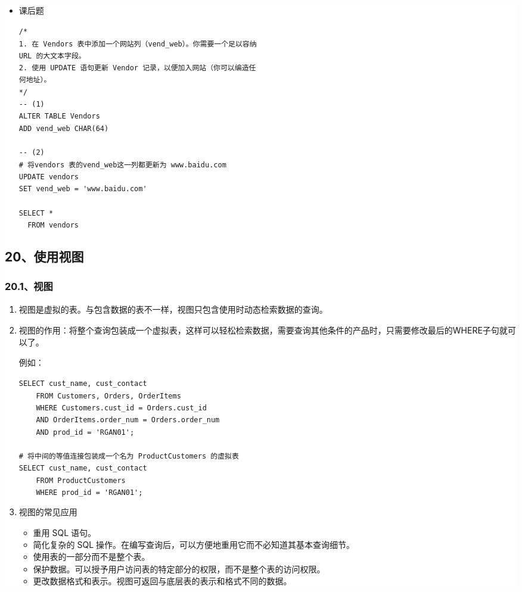    

- 课后题

  ````mysql
  /*
  1. 在 Vendors 表中添加一个网站列（vend_web）。你需要一个足以容纳
  URL 的大文本字段。
  2. 使用 UPDATE 语句更新 Vendor 记录，以便加入网站（你可以编造任
  何地址）。
  */
  -- (1)
  ALTER TABLE Vendors
  ADD vend_web CHAR(64)
  
  -- (2)
  # 将vendors 表的vend_web这一列都更新为 www.baidu.com
  UPDATE vendors
  SET vend_web = 'www.baidu.com'
  
  SELECT *
  	FROM vendors
  ````

  

## 20、使用视图

### 20.1、视图

1. 视图是虚拟的表。与包含数据的表不一样，视图只包含使用时动态检索数据的查询。

1. 视图的作用：将整个查询包装成一个虚拟表，这样可以轻松检索数据，需要查询其他条件的产品时，只需要修改最后的WHERE子句就可以了。

   例如：

   ````mysql
   SELECT cust_name, cust_contact
       FROM Customers, Orders, OrderItems
       WHERE Customers.cust_id = Orders.cust_id
       AND OrderItems.order_num = Orders.order_num
       AND prod_id = 'RGAN01'; 
       
   # 将中间的等值连接包装成一个名为 ProductCustomers 的虚拟表
   SELECT cust_name, cust_contact
       FROM ProductCustomers
       WHERE prod_id = 'RGAN01';	
   ````

2. 视图的常见应用

   - 重用 SQL 语句。 
   - 简化复杂的 SQL 操作。在编写查询后，可以方便地重用它而不必知道其基本查询细节。 
   - 使用表的一部分而不是整个表。 
   - 保护数据。可以授予用户访问表的特定部分的权限，而不是整个表的访问权限。 
   - 更改数据格式和表示。视图可返回与底层表的表示和格式不同的数据。
